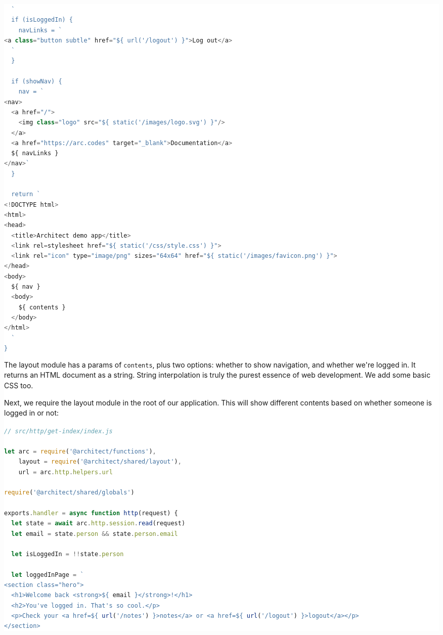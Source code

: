 ```javascript
  `
  if (isLoggedIn) {
    navLinks = `
<a class="button subtle" href="${ url('/logout') }">Log out</a>
  `
  }

  if (showNav) {
    nav = `
<nav>
  <a href="/">
    <img class="logo" src="${ static('/images/logo.svg') }"/>
  </a>
  <a href="https://arc.codes" target="_blank">Documentation</a>
  ${ navLinks }
</nav>`
  }

  return `
<!DOCTYPE html>
<html>
<head>
  <title>Architect demo app</title>
  <link rel=stylesheet href="${ static('/css/style.css') }">
  <link rel="icon" type="image/png" sizes="64x64" href="${ static('/images/favicon.png') }">
</head>
<body>
  ${ nav }
  <body>
    ${ contents }
  </body>
</html>
  `
}
```

The layout module has a params of `contents`, plus two options: whether to show navigation, and whether we're logged in. It returns an HTML document as a string. String interpolation is truly the purest essence of web development. We add some basic CSS too.

Next, we require the layout module in the root of our application. This will show different contents based on whether someone is logged in or not:

```javascript
// src/http/get-index/index.js

let arc = require('@architect/functions'),
    layout = require('@architect/shared/layout'),
    url = arc.http.helpers.url

require('@architect/shared/globals')

exports.handler = async function http(request) {
  let state = await arc.http.session.read(request)
  let email = state.person && state.person.email

  let isLoggedIn = !!state.person

  let loggedInPage = `
<section class="hero">
  <h1>Welcome back <strong>${ email }</strong>!</h1>
  <h2>You've logged in. That's so cool.</p>
  <p>Check your <a href=${ url('/notes') }>notes</a> or <a href=${ url('/logout') }>logout</a></p>
</section>
```